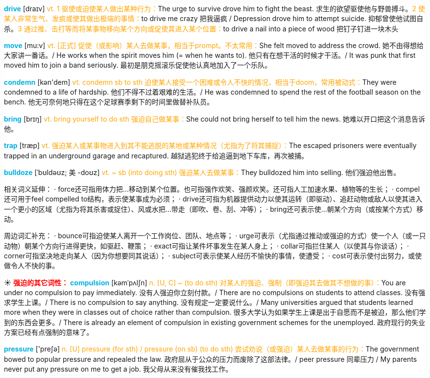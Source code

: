 <font color="sky blue">**drive**</font> [draɪv] 
<font color="orange">vt. 1 驱使或迫使某人做出某种行为：</font>The urge to survive drove him to fight the beast. 求生的欲望驱使他与野兽搏斗。<font color="orange">2 使某人非常生气、发疯或使其做出极端的事情：</font>to drive me crazy 把我逼疯 / Depression drove him to attempt suicide. 抑郁曾使他试图自杀。<font color="orange">3 通过推、击打等而将某事物移向某个方向或促使其进入某个位置：</font>to drive a nail into a piece of wood 把钉子钉进一块木头

<font color="sky blue">**move**</font> [mu:v] 
<font color="orange">vt. [正式] 促使（或影响）某人去做某事，相当于prompt。不太常用：</font>She felt moved to address the crowd. 她不由得想给大家讲一番话。/ He works when the spirit moves him (= when he wants to). 他只有在想干活的时候才干活。/ It was punk that first moved him to join a band seriously. 最初是朋克摇滚乐促使他认真地加入了一个乐队。

<font color="sky blue">**condemn**</font> [kən'dem] 
<font color="orange">vt. condemn sb to sth 迫使某人接受一个困难或令人不快的情况，相当于doom，常用被动式：</font>They were condemned to a life of hardship. 他们不得不过着艰难的生活。/ He was condemned to spend the rest of the football season on the bench. 他无可奈何地只得在这个足球赛季剩下的时间里做替补队员。

<font color="sky blue">**bring**</font> [brɪŋ] 
<font color="orange">vt. bring yourself to do sth 强迫自己做某事：</font>She could not bring herself to tell him the news. 她难以开口把这个消息告诉他。

<font color="sky blue">**trap**</font> [træp] 
<font color="orange">vt. 强迫某人或某事物进入到其不能逃脱的某地或某种情况（尤指为了将其捕捉）：</font>The escaped prisoners were eventually trapped in an underground garage and recaptured. 越狱逃犯终于给追逼到地下车库，再次被捕。
           
<font color="sky blue">**bulldoze**</font> [ˈbʊldəʊz; 美 -doʊz]
<font color="orange">vt. ~ sb (into doing sth) 强迫某人去做某事：</font>They bulldozed him into selling. 他们强迫他出售。

相关词义延伸：
· force还可指用体力把…移动到某个位置。也可指强作欢笑、强颜欢笑。还可指人工加速水果、植物等的生长；
· compel还可用于feel compelled to结构，表示使某事成为必须；
· drive还可指为机器提供动力以使其运转（即驱动）、追赶动物或敌人以使其进入一个更小的区域（尤指为将其杀害或捉住）、风或水把…带走（即吹、卷、刮、冲等）；
· bring还可表示使…朝某个方向（或按某个方式）移动。

周边词汇补充：
· bounce可指迫使某人离开一个工作岗位、团队、地点等；
· urge可表示（尤指通过推动或强迫的方式）使一个人（或一只动物）朝某个方向行进得更快，如驱赶、鞭策；
· exact可指让某件坏事发生在某人身上；
· collar可指拦住某人（以使其与你谈话）；
· corner可指坚决地走向某人（因为你想要同其说话）；
· subject可表示使某人经历不愉快的事情，使遭受；
· cost可表示使付出努力，或使做令人不快的事。

☀ <font color="red">**强迫的其它词性：**</font>
<font color="sky blue">**compulsion**</font> [kəmˈpʌlʃn]
<font color="orange">n. [U, C] ~ (to do sth) 对某人的强迫、强制（即强迫其去做其不想做的事）：</font>You are under no compulsion to pay immediately. 没有人强迫你立刻付款。/ There are no compulsions on students to attend classes. 没有强求学生上课。/ There is no compulsion to say anything. 没有规定一定要说什么。/ Many universities argued that students learned more when they were in classes out of choice rather than compulsion. 很多大学认为如果学生上课是出于自愿而不是被迫，那么他们学到的东西会更多。/ There is already an element of compulsion in existing government schemes for the unemployed. 政府现行的失业方案已经有点强制的意味了。

<font color="sky blue">**pressure**</font> ['preʃə] 
<font color="orange">n. [U] pressure (for sth) / pressure (on sb) (to do sth) 尝试劝说（或强迫）某人去做某事的行为：</font>The government bowed to popular pressure and repealed the law. 政府屈从于公众的压力而废除了这部法律。/ peer pressure 同辈压力 / My parents never put any pressure on me to get a job. 我父母从来没有催我找工作。
           
